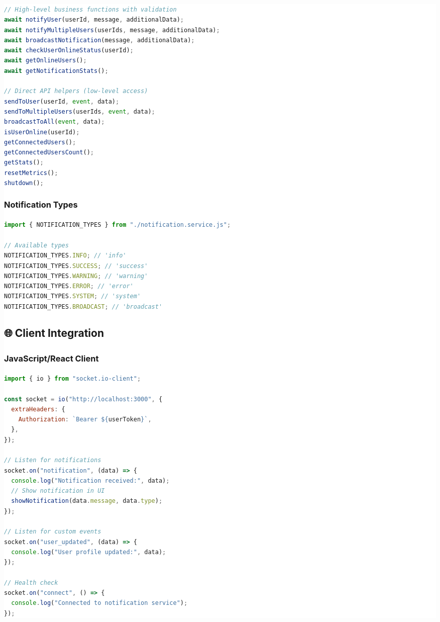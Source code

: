 ```javascript
// High-level business functions with validation
await notifyUser(userId, message, additionalData);
await notifyMultipleUsers(userIds, message, additionalData);
await broadcastNotification(message, additionalData);
await checkUserOnlineStatus(userId);
await getOnlineUsers();
await getNotificationStats();

// Direct API helpers (low-level access)
sendToUser(userId, event, data);
sendToMultipleUsers(userIds, event, data);
broadcastToAll(event, data);
isUserOnline(userId);
getConnectedUsers();
getConnectedUsersCount();
getStats();
resetMetrics();
shutdown();
```

### **Notification Types**

```javascript
import { NOTIFICATION_TYPES } from "./notification.service.js";

// Available types
NOTIFICATION_TYPES.INFO; // 'info'
NOTIFICATION_TYPES.SUCCESS; // 'success'
NOTIFICATION_TYPES.WARNING; // 'warning'
NOTIFICATION_TYPES.ERROR; // 'error'
NOTIFICATION_TYPES.SYSTEM; // 'system'
NOTIFICATION_TYPES.BROADCAST; // 'broadcast'
```

## 🌐 **Client Integration**

### **JavaScript/React Client**

```javascript
import { io } from "socket.io-client";

const socket = io("http://localhost:3000", {
  extraHeaders: {
    Authorization: `Bearer ${userToken}`,
  },
});

// Listen for notifications
socket.on("notification", (data) => {
  console.log("Notification received:", data);
  // Show notification in UI
  showNotification(data.message, data.type);
});

// Listen for custom events
socket.on("user_updated", (data) => {
  console.log("User profile updated:", data);
});

// Health check
socket.on("connect", () => {
  console.log("Connected to notification service");
});
```